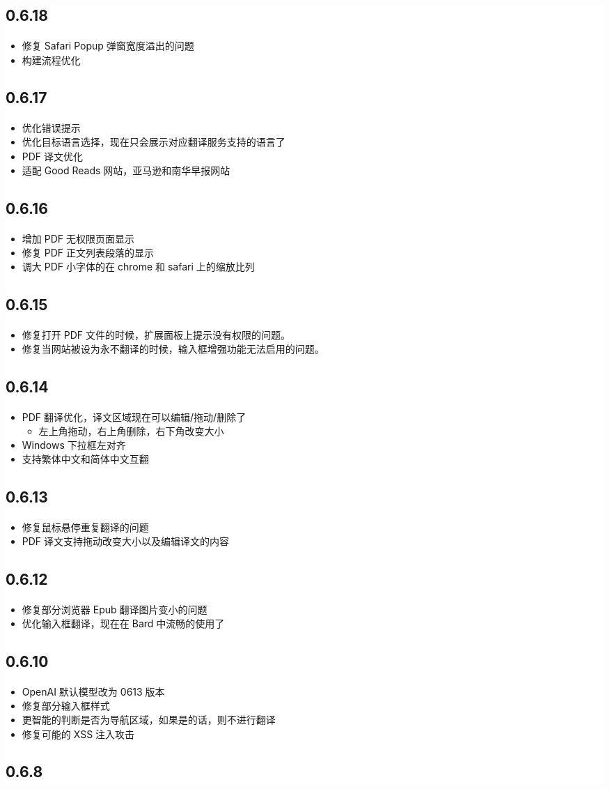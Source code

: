 ## 0.6.18

- 修复 Safari Popup 弹窗宽度溢出的问题
- 构建流程优化

## 0.6.17

- 优化错误提示
- 优化目标语言选择，现在只会展示对应翻译服务支持的语言了
- PDF 译文优化
- 适配 Good Reads 网站，亚马逊和南华早报网站

## 0.6.16

- 增加 PDF 无权限页面显示
- 修复 PDF 正文列表段落的显示
- 调大 PDF 小字体的在 chrome 和 safari 上的缩放比列

## 0.6.15

- 修复打开 PDF 文件的时候，扩展面板上提示没有权限的问题。
- 修复当网站被设为永不翻译的时候，输入框增强功能无法启用的问题。

## 0.6.14

- PDF 翻译优化，译文区域现在可以编辑/拖动/删除了
  - 左上角拖动，右上角删除，右下角改变大小
- Windows 下拉框左对齐
- 支持繁体中文和简体中文互翻

## 0.6.13

- 修复鼠标悬停重复翻译的问题
- PDF 译文支持拖动改变大小以及编辑译文的内容

## 0.6.12

- 修复部分浏览器 Epub 翻译图片变小的问题
- 优化输入框翻译，现在在 Bard 中流畅的使用了

## 0.6.10

- OpenAI 默认模型改为 0613 版本
- 修复部分输入框样式
- 更智能的判断是否为导航区域，如果是的话，则不进行翻译
- 修复可能的 XSS 注入攻击

## 0.6.8
